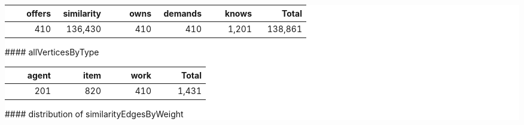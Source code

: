 <table class="table table-condensed" style="width: auto !important; ">
 <thead>
  <tr>
   <th style="text-align:right;"> offers </th>
   <th style="text-align:right;"> similarity </th>
   <th style="text-align:right;"> owns </th>
   <th style="text-align:right;"> demands </th>
   <th style="text-align:right;"> knows </th>
   <th style="text-align:right;"> Total </th>
  </tr>
 </thead>
<tbody>
  <tr>
   <td style="text-align:right;width: 5em; "> 410 </td>
   <td style="text-align:right;width: 5em; "> 136,430 </td>
   <td style="text-align:right;width: 5em; "> 410 </td>
   <td style="text-align:right;width: 5em; "> 410 </td>
   <td style="text-align:right;width: 5em; "> 1,201 </td>
   <td style="text-align:right;width: 5em; "> 138,861 </td>
  </tr>
</tbody>
</table>
#### allVerticesByType

<table class="table table-condensed" style="width: auto !important; ">
 <thead>
  <tr>
   <th style="text-align:right;"> agent </th>
   <th style="text-align:right;"> item </th>
   <th style="text-align:right;"> work </th>
   <th style="text-align:right;"> Total </th>
  </tr>
 </thead>
<tbody>
  <tr>
   <td style="text-align:right;width: 5em; "> 201 </td>
   <td style="text-align:right;width: 5em; "> 820 </td>
   <td style="text-align:right;width: 5em; "> 410 </td>
   <td style="text-align:right;width: 5em; "> 1,431 </td>
  </tr>
</tbody>
</table>
#### distribution of similarityEdgesByWeight
